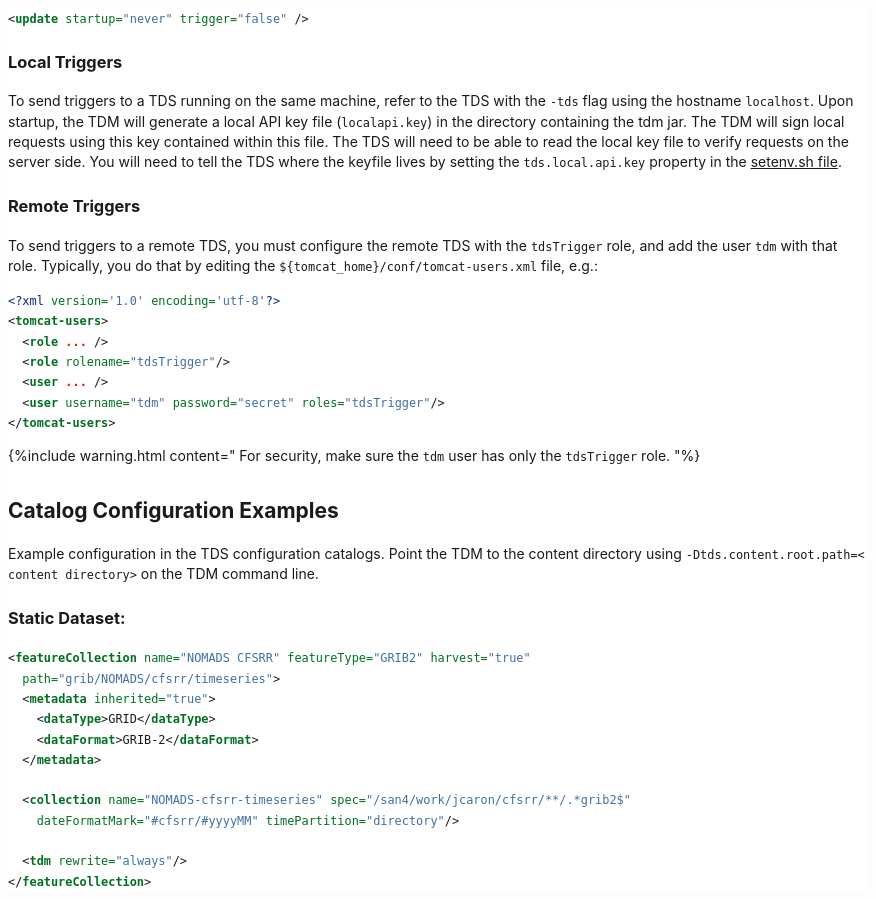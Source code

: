 ~~~xml
<update startup="never" trigger="false" />
~~~

### Local Triggers

To send triggers to a TDS running on the same machine, refer to the TDS with the `-tds` flag using the hostname `localhost`.
Upon startup, the TDM will generate a local API key file (`localapi.key`) in the directory containing the tdm jar.
The TDM will sign local requests using this key contained within this file.
The TDS will need to be able to read the local key file to verify requests on the server side.
You will need to tell the TDS where the keyfile lives by setting the `tds.local.api.key` property in the [setenv.sh file](running_tomcat.html#setenv.sh).

### Remote Triggers

To send triggers to a remote TDS, you must configure the remote TDS with the `tdsTrigger` role, and add the user `tdm` with that role.
Typically, you do that by editing the `${tomcat_home}/conf/tomcat-users.xml` file, e.g.:

~~~xml
<?xml version='1.0' encoding='utf-8'?>
<tomcat-users>
  <role ... />
  <role rolename="tdsTrigger"/>
  <user ... />
  <user username="tdm" password="secret" roles="tdsTrigger"/>
</tomcat-users>
~~~

{%include warning.html content="
For security, make sure the `tdm` user has only the `tdsTrigger` role.
"%}

## Catalog Configuration Examples

Example configuration in the TDS configuration catalogs.
Point the TDM to the content directory using `-Dtds.content.root.path=<content directory>` on the TDM command line.

### Static Dataset:

~~~xml
<featureCollection name="NOMADS CFSRR" featureType="GRIB2" harvest="true"
  path="grib/NOMADS/cfsrr/timeseries">
  <metadata inherited="true">
    <dataType>GRID</dataType>
    <dataFormat>GRIB-2</dataFormat>
  </metadata>

  <collection name="NOMADS-cfsrr-timeseries" spec="/san4/work/jcaron/cfsrr/**/.*grib2$"
    dateFormatMark="#cfsrr/#yyyyMM" timePartition="directory"/>

  <tdm rewrite="always"/>
</featureCollection>
~~~
